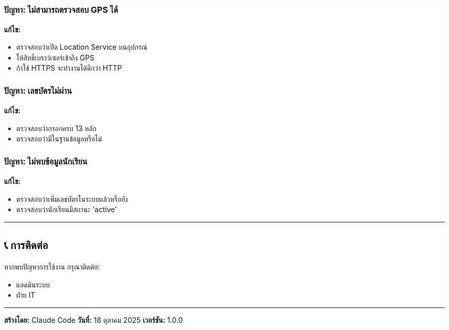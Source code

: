 ### ปัญหา: ไม่สามารถตรวจสอบ GPS ได้
**แก้ไข:**
- ตรวจสอบว่าเปิด Location Service บนอุปกรณ์
- ให้สิทธิ์เบราว์เซอร์เข้าถึง GPS
- ถ้าใช้ HTTPS จะทำงานได้ดีกว่า HTTP

### ปัญหา: เลขบัตรไม่ผ่าน
**แก้ไข:**
- ตรวจสอบว่ากรอกครบ 13 หลัก
- ตรวจสอบว่ามีในฐานข้อมูลหรือไม่

### ปัญหา: ไม่พบข้อมูลนักเรียน
**แก้ไข:**
- ตรวจสอบว่าเพิ่มเลขบัตรในระบบแล้วหรือยัง
- ตรวจสอบว่านักเรียนมีสถานะ 'active'

---

## 📞 การติดต่อ

หากพบปัญหาการใช้งาน กรุณาติดต่อ:
- แอดมินระบบ
- ฝ่าย IT

---

**สร้างโดย:** Claude Code
**วันที่:** 18 ตุลาคม 2025
**เวอร์ชัน:** 1.0.0
